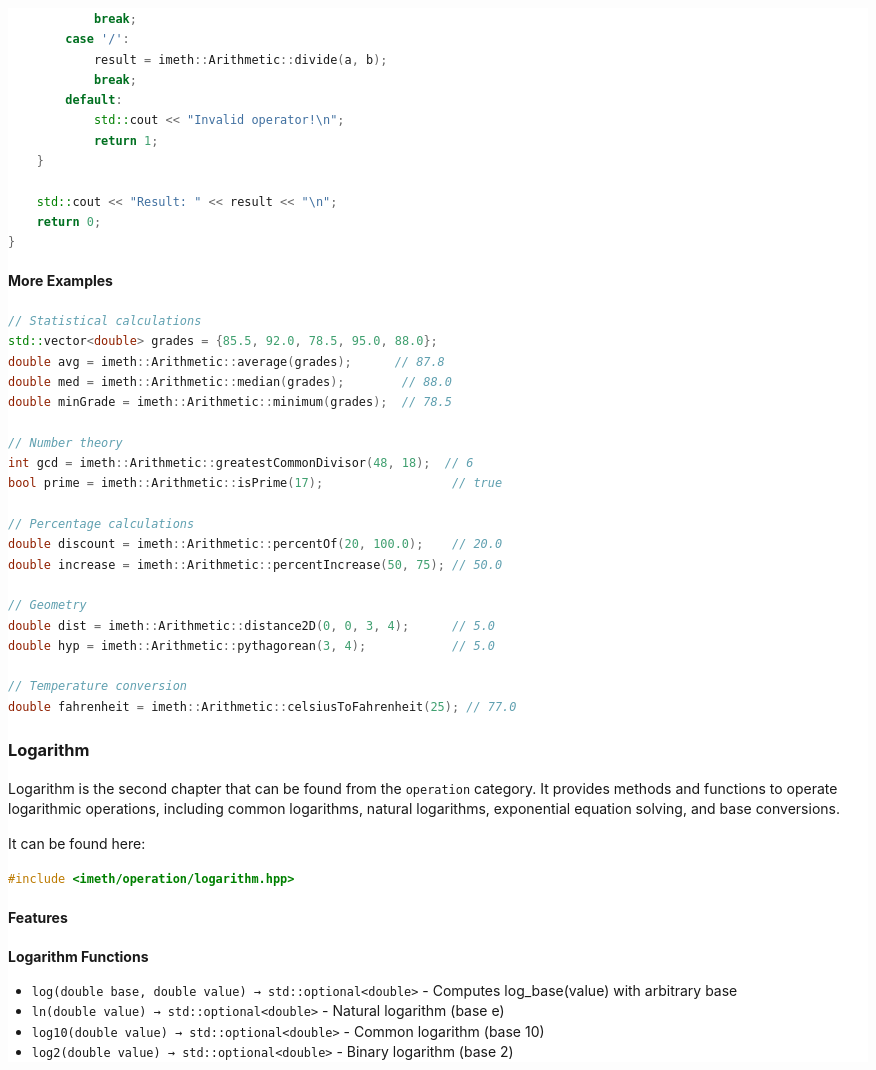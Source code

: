 ```c++
            break;
        case '/':
            result = imeth::Arithmetic::divide(a, b);
            break;
        default:
            std::cout << "Invalid operator!\n";
            return 1;
    }

    std::cout << "Result: " << result << "\n";
    return 0;
}
```

#### More Examples

```c++
// Statistical calculations
std::vector<double> grades = {85.5, 92.0, 78.5, 95.0, 88.0};
double avg = imeth::Arithmetic::average(grades);      // 87.8
double med = imeth::Arithmetic::median(grades);        // 88.0
double minGrade = imeth::Arithmetic::minimum(grades);  // 78.5

// Number theory
int gcd = imeth::Arithmetic::greatestCommonDivisor(48, 18);  // 6
bool prime = imeth::Arithmetic::isPrime(17);                  // true

// Percentage calculations
double discount = imeth::Arithmetic::percentOf(20, 100.0);    // 20.0
double increase = imeth::Arithmetic::percentIncrease(50, 75); // 50.0

// Geometry
double dist = imeth::Arithmetic::distance2D(0, 0, 3, 4);      // 5.0
double hyp = imeth::Arithmetic::pythagorean(3, 4);            // 5.0

// Temperature conversion
double fahrenheit = imeth::Arithmetic::celsiusToFahrenheit(25); // 77.0
```

### Logarithm
Logarithm is the second chapter that can be found from the `operation` category. It provides methods and functions to operate logarithmic operations, including common logarithms, natural logarithms, exponential equation solving, and base conversions.

It can be found here:
```c++
#include <imeth/operation/logarithm.hpp>
```

#### Features

**Logarithm Functions**
- `log(double base, double value) → std::optional<double>` - Computes log_base(value) with arbitrary base
- `ln(double value) → std::optional<double>` - Natural logarithm (base e)
- `log10(double value) → std::optional<double>` - Common logarithm (base 10)
- `log2(double value) → std::optional<double>` - Binary logarithm (base 2)

